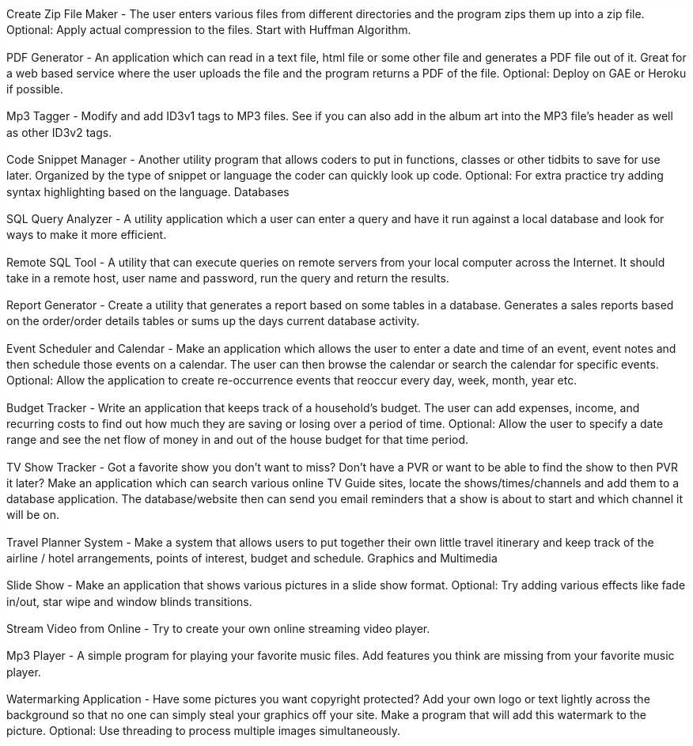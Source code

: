 Create Zip File Maker - The user enters various files from different directories and the program zips them up into a zip file. Optional: Apply actual compression to the files. Start with Huffman Algorithm.

PDF Generator - An application which can read in a text file, html file or some other file and generates a PDF file out of it. Great for a web based service where the user uploads the file and the program returns a PDF of the file. Optional: Deploy on GAE or Heroku if possible.

Mp3 Tagger - Modify and add ID3v1 tags to MP3 files. See if you can also add in the album art into the MP3 file’s header as well as other ID3v2 tags.

Code Snippet Manager - Another utility program that allows coders to put in functions, classes or other tidbits to save for use later. Organized by the type of snippet or language the coder can quickly look up code. Optional: For extra practice try adding syntax highlighting based on the language.
Databases

SQL Query Analyzer - A utility application which a user can enter a query and have it run against a local database and look for ways to make it more efficient.

Remote SQL Tool - A utility that can execute queries on remote servers from your local computer across the Internet. It should take in a remote host, user name and password, run the query and return the results.

Report Generator - Create a utility that generates a report based on some tables in a database. Generates a sales reports based on the order/order details tables or sums up the days current database activity.

Event Scheduler and Calendar - Make an application which allows the user to enter a date and time of an event, event notes and then schedule those events on a calendar. The user can then browse the calendar or search the calendar for specific events. Optional: Allow the application to create re-occurrence events that reoccur every day, week, month, year etc.

Budget Tracker - Write an application that keeps track of a household’s budget. The user can add expenses, income, and recurring costs to find out how much they are saving or losing over a period of time. Optional: Allow the user to specify a date range and see the net flow of money in and out of the house budget for that time period.

TV Show Tracker - Got a favorite show you don’t want to miss? Don’t have a PVR or want to be able to find the show to then PVR it later? Make an application which can search various online TV Guide sites, locate the shows/times/channels and add them to a database application. The database/website then can send you email reminders that a show is about to start and which channel it will be on.

Travel Planner System - Make a system that allows users to put together their own little travel itinerary and keep track of the airline / hotel arrangements, points of interest, budget and schedule.
Graphics and Multimedia

Slide Show - Make an application that shows various pictures in a slide show format. Optional: Try adding various effects like fade in/out, star wipe and window blinds transitions.

Stream Video from Online - Try to create your own online streaming video player.

Mp3 Player - A simple program for playing your favorite music files. Add features you think are missing from your favorite music player.

Watermarking Application - Have some pictures you want copyright protected? Add your own logo or text lightly across the background so that no one can simply steal your graphics off your site. Make a program that will add this watermark to the picture. Optional: Use threading to process multiple images simultaneously.
